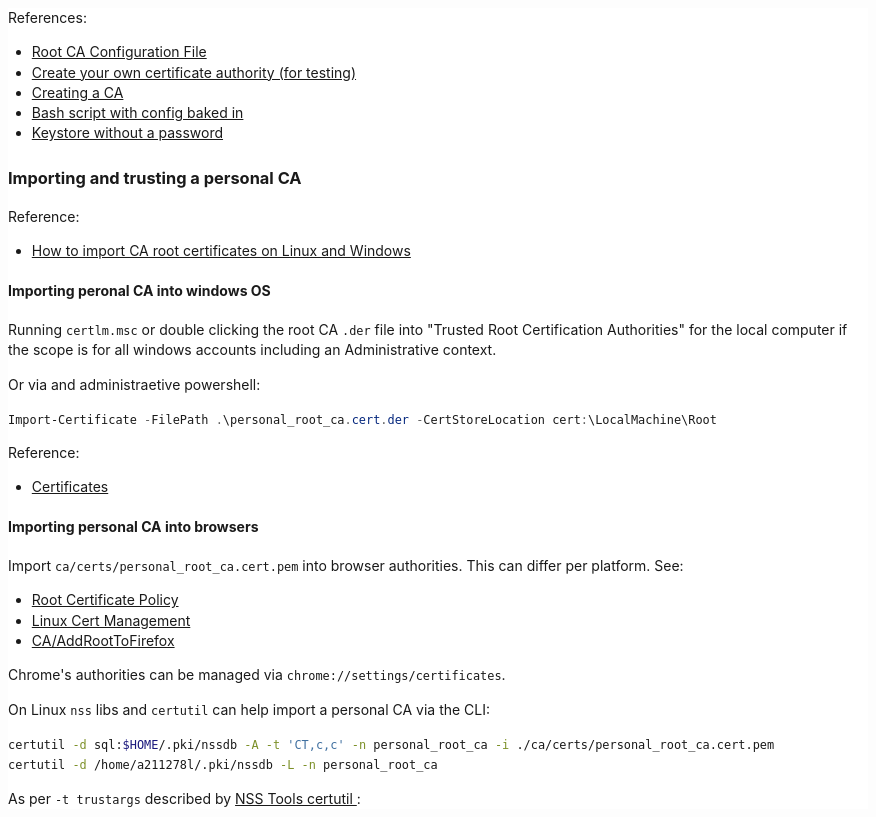 References:

- [Root CA Configuration File](https://pki-tutorial.readthedocs.io/en/latest/expert/root-ca.conf.html)
- [Create your own certificate authority (for testing)](https://coolaj86.com/articles/create-your-own-certificate-authority-for-testing/)
- [Creating a CA](https://www.phildev.net/ssl/creating_ca.html)
- [Bash script with config baked in](https://serverfault.com/questions/845766/generating-a-self-signed-cert-with-openssl-that-works-in-chrome-58/870832#870832)
- [Keystore without a password](https://blog.jdriven.com/2015/10/keystore-without-a-password/)

### Importing and trusting a personal CA

Reference:

- [How to import CA root certificates on Linux and Windows](https://thomas-leister.de/en/how-to-import-ca-root-certificate/)

#### Importing peronal CA into windows OS

Running `certlm.msc` or double clicking the root CA `.der` file into "Trusted Root Certification Authorities" for the local computer if the scope is for all windows accounts including an Administrative context.

Or via and administraetive powershell:

```powershell
Import-Certificate -FilePath .\personal_root_ca.cert.der -CertStoreLocation cert:\LocalMachine\Root
```

Reference:

- [Certificates](https://docs.microsoft.com/en-us/previous-versions/tn-archive/cc700805(v=technet.10))

#### Importing personal CA into browsers

Import `ca/certs/personal_root_ca.cert.pem` into browser authorities. This can differ per platform. See:

- [Root Certificate Policy](https://www.chromium.org/Home/chromium-security/root-ca-policy)
- [Linux Cert Management](https://chromium.googlesource.com/chromium/src/+/HEAD/docs/linux_cert_management.md)
- [CA/AddRootToFirefox](https://wiki.mozilla.org/CA/AddRootToFirefox)

Chrome's authorities can be managed via `chrome://settings/certificates`.

On Linux `nss` libs and `certutil` can help import a personal CA via the CLI:

```bash
certutil -d sql:$HOME/.pki/nssdb -A -t 'CT,c,c' -n personal_root_ca -i ./ca/certs/personal_root_ca.cert.pem
certutil -d /home/a211278l/.pki/nssdb -L -n personal_root_ca
```

As per `-t trustargs` described by [NSS Tools certutil
](https://developer.mozilla.org/en-US/docs/Mozilla/Projects/NSS/tools/NSS_Tools_certutil):
